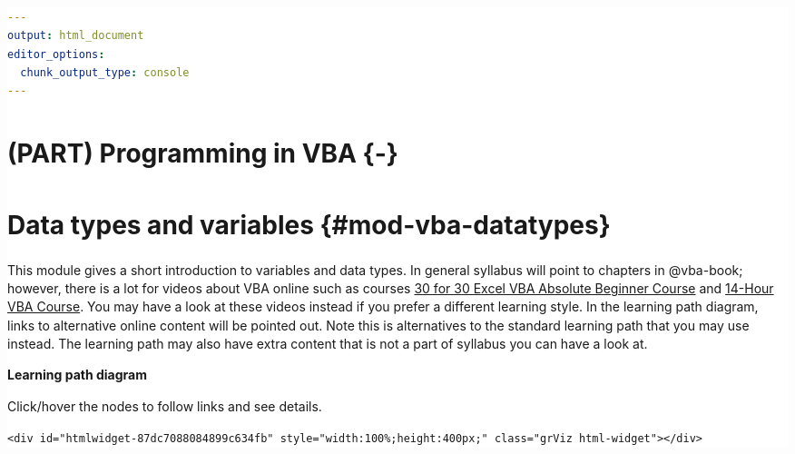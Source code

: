 ```yaml
---
output: html_document
editor_options: 
  chunk_output_type: console
---
```



# (PART) Programming in VBA {-}

# Data types and variables {#mod-vba-datatypes}

This module gives a short introduction to variables and data types. In general syllabus will point to chapters in @vba-book; however, there is a lot for videos about VBA online such as courses [30 for 30 Excel VBA Absolute Beginner Course][vba-yt-course1] and [14-Hour VBA Course][vba-yt-course2]. You may have a look at these videos instead if you prefer a different learning style. In the learning path diagram, links to alternative online content will be pointed out. Note this is alternatives to the standard learning path that you may use instead. The learning path may also have extra content that is not a part of syllabus you can have a look at.

__Learning path diagram__

Click/hover the nodes to follow links and see details.


```{=html}
<div id="htmlwidget-87dc7088084899c634fb" style="width:100%;height:400px;" class="grViz html-widget"></div>
```

[BSS]: https://bss.au.dk/en/
[course-help]: https://github.com/bss-osca/tfa/issues
[cran]: https://cloud.r-project.org
[cheatsheet-readr]: https://rawgit.com/rstudio/cheatsheets/master/data-import.pdf
[course-welcome-to-the-tidyverse]: https://github.com/rstudio-education/welcome-to-the-tidyverse
[DataCamp]: https://www.datacamp.com/
[datacamp-signup]: https://www.datacamp.com/groups/shared_links/cbaee6c73e7d78549a9e32a900793b2d5491ace1824efc1760a6729735948215
[datacamp-r-intro]: https://learn.datacamp.com/courses/free-introduction-to-r
[datacamp-r-rmarkdown]: https://campus.datacamp.com/courses/reporting-with-rmarkdown
[datacamp-r-communicating]: https://learn.datacamp.com/courses/communicating-with-data-in-the-tidyverse
[datacamp-r-communicating-chap3]: https://campus.datacamp.com/courses/communicating-with-data-in-the-tidyverse/introduction-to-rmarkdown
[datacamp-r-communicating-chap4]: https://campus.datacamp.com/courses/communicating-with-data-in-the-tidyverse/customizing-your-rmarkdown-report
[datacamp-r-intermediate]: https://learn.datacamp.com/courses/intermediate-r
[datacamp-r-intermediate-chap1]: https://campus.datacamp.com/courses/intermediate-r/chapter-1-conditionals-and-control-flow
[datacamp-r-intermediate-chap2]: https://campus.datacamp.com/courses/intermediate-r/chapter-2-loops
[datacamp-r-intermediate-chap3]: https://campus.datacamp.com/courses/intermediate-r/chapter-3-functions
[datacamp-r-intermediate-chap4]: https://campus.datacamp.com/courses/intermediate-r/chapter-4-the-apply-family
[datacamp-r-functions]: https://learn.datacamp.com/courses/introduction-to-writing-functions-in-r
[datacamp-r-tidyverse]: https://learn.datacamp.com/courses/introduction-to-the-tidyverse
[datacamp-r-strings]: https://learn.datacamp.com/courses/string-manipulation-with-stringr-in-r
[datacamp-r-dplyr]: https://learn.datacamp.com/courses/data-manipulation-with-dplyr
[datacamp-r-dplyr-bakeoff]: https://learn.datacamp.com/courses/working-with-data-in-the-tidyverse
[datacamp-r-ggplot2-intro]: https://learn.datacamp.com/courses/introduction-to-data-visualization-with-ggplot2
[datacamp-r-ggplot2-intermediate]: https://learn.datacamp.com/courses/intermediate-data-visualization-with-ggplot2
[dplyr-cran]: https://CRAN.R-project.org/package=dplyr
[debug-in-r]: https://rstats.wtf/debugging-r-code.html
[excel-vs-r]: https://www.jessesadler.com/post/excel-vs-r/
[google-form]: https://forms.gle/s39GeDGV9AzAXUo18
[google-grupper]: https://docs.google.com/spreadsheets/d/1DHxthd5AQywAU4Crb3hM9rnog2GqGQYZ2o175SQgn_0/edit?usp=sharing
[GitHub]: https://github.com/
[git-install]: https://git-scm.com/downloads
[github-actions]: https://github.com/features/actions
[github-pages]: https://pages.github.com/
[happy-git]: https://happygitwithr.com
[hg-install-git]: https://happygitwithr.com/install-git.html
[hg-why]: https://happygitwithr.com/big-picture.html#big-picture
[hg-github-reg]: https://happygitwithr.com/github-acct.html#github-acct
[hg-git-install]: https://happygitwithr.com/install-git.html#install-git
[hg-exist-github-first]: https://happygitwithr.com/existing-github-first.html
[hg-exist-github-last]: https://happygitwithr.com/existing-github-last.html
[hg-credential-helper]: https://happygitwithr.com/credential-caching.html
[hypothes.is]: https://web.hypothes.is/
[osca-programme]: https://kandidat.au.dk/en/operationsandsupplychainanalytics/
[Peergrade]: https://peergrade.io
[peergrade-signup]: https://app.peergrade.io/join
[point-and-click]: https://en.wikipedia.org/wiki/Point_and_click
[pkg-bookdown]: https://bookdown.org/yihui/bookdown/
[pkg-openxlsx]: https://ycphs.github.io/openxlsx/index.html
[pkg-ropensci-writexl]: https://docs.ropensci.org/writexl/
[pkg-jsonlite]: https://cran.r-project.org/web/packages/jsonlite/index.html
[R]: https://www.r-project.org
[RStudio]: https://rstudio.com
[rstudio-cloud]: https://rstudio.cloud/spaces/176810/join?access_code=LSGnG2EXTuzSyeYaNXJE77vP33DZUoeMbC0xhfCz
[r-cloud-mod12]: https://rstudio.cloud/spaces/176810/project/2963819
[r-cloud-mod13]: https://rstudio.cloud/spaces/176810/project/3020139
[r-cloud-mod14]: https://rstudio.cloud/spaces/176810/project/3020322
[r-cloud-mod15]: https://rstudio.cloud/spaces/176810/project/3020509
[r-cloud-mod16]: https://rstudio.cloud/spaces/176810/project/3026754
[r-cloud-mod17]: https://rstudio.cloud/spaces/176810/project/3034015
[r-cloud-mod18]: https://rstudio.cloud/spaces/176810/project/3130795
[r-cloud-mod19]: https://rstudio.cloud/spaces/176810/project/3266132
[rstudio-download]: https://rstudio.com/products/rstudio/download/#download
[rstudio-customizing]: https://support.rstudio.com/hc/en-us/articles/200549016-Customizing-RStudio
[rstudio-key-shortcuts]: https://support.rstudio.com/hc/en-us/articles/200711853-Keyboard-Shortcuts
[rstudio-workbench]: https://www.rstudio.com/wp-content/uploads/2014/04/rstudio-workbench.png
[r-markdown]: https://rmarkdown.rstudio.com/
[ropensci-writexl]: https://docs.ropensci.org/writexl/
[r4ds-pipes]: https://r4ds.had.co.nz/pipes.html
[r4ds-factors]: https://r4ds.had.co.nz/factors.html
[r4ds-strings]: https://r4ds.had.co.nz/strings.html
[r4ds-iteration]: https://r4ds.had.co.nz/iteration.html
[stat-545]: https://stat545.com
[stat-545-functions-part1]: https://stat545.com/functions-part1.html
[stat-545-functions-part2]: https://stat545.com/functions-part2.html
[stat-545-functions-part3]: https://stat545.com/functions-part3.html
[slides-welcome]: https://bss-osca.github.io/tfa/slides/00-tfa_welcome.html
[slides-m1-3]: https://bss-osca.github.io/tfa/slides/01-welcome_r_part.html
[slides-m4-5]: https://bss-osca.github.io/tfa/slides/02-programming.html
[slides-m6-8]: https://bss-osca.github.io/tfa/slides/03-transform.html
[slides-m9]: https://bss-osca.github.io/tfa/slides/04-plot.html
[slides-m83]: https://bss-osca.github.io/tfa/slides/05-joins.html
[tidyverse-main-page]: https://www.tidyverse.org
[tidyverse-packages]: https://www.tidyverse.org/packages/
[tidyverse-core]: https://www.tidyverse.org/packages/#core-tidyverse
[tidyverse-ggplot2]: https://ggplot2.tidyverse.org/
[tidyverse-dplyr]: https://dplyr.tidyverse.org/
[tidyverse-tidyr]: https://tidyr.tidyverse.org/
[tidyverse-readr]: https://readr.tidyverse.org/
[tidyverse-purrr]: https://purrr.tidyverse.org/
[tidyverse-tibble]: https://tibble.tidyverse.org/
[tidyverse-stringr]: https://stringr.tidyverse.org/
[tidyverse-forcats]: https://forcats.tidyverse.org/
[tidyverse-readxl]: https://readxl.tidyverse.org
[tidyverse-googlesheets4]: https://googlesheets4.tidyverse.org/index.html
[tutorial-markdown]: https://commonmark.org/help/tutorial/
[Udemy]: https://www.udemy.com/
[vba-yt-course1]: https://www.youtube.com/playlist?list=PLpOAvcoMay5S_hb2D7iKznLqJ8QG_pde0
[vba-course1-hello]: https://youtu.be/f42OniDWaIo
[vba-yt-course2]: https://www.youtube.com/playlist?list=PL3A6U40JUYCi4njVx59-vaUxYkG0yRO4m
[vba-course2-devel-tab]: https://youtu.be/awEOUaw9q58
[vba-course2-devel-editor]: https://youtu.be/awEOUaw9q58
[vba-course2-devel-project]: https://youtu.be/fp6PTbU7bXo
[vba-course2-devel-properties]: https://youtu.be/ks2QYKAd9Xw
[vba-course2-devel-hello]: https://youtu.be/EQ6tDWBc8G4
[video-install]: https://vimeo.com/415501284
[video-rstudio-intro]: https://vimeo.com/416391353
[video-packages]: https://vimeo.com/416743698
[video-projects]: https://vimeo.com/319318233
[video-r-intro-p1]: https://www.youtube.com/watch?v=vGY5i_J2c-c
[video-r-intro-p2]: https://www.youtube.com/watch?v=w8_XdYI3reU
[video-r-intro-p3]: https://www.youtube.com/watch?v=NuY6jY4qE7I
[video-subsetting]: https://www.youtube.com/watch?v=hWbgqzsQJF0&list=PLjTlxb-wKvXPqyY3FZDO8GqIaWuEDy-Od&index=10&t=0s
[video-datatypes]: https://www.youtube.com/watch?v=5AQM-yUX9zg&list=PLjTlxb-wKvXPqyY3FZDO8GqIaWuEDy-Od&index=10
[video-control-structures]: https://www.youtube.com/watch?v=s_h9ruNwI_0
[video-conditional-loops]: https://www.youtube.com/watch?v=2evtsnPaoDg
[video-functions]: https://www.youtube.com/watch?v=ffPeac3BigM
[video-tibble-vs-df]: https://www.youtube.com/watch?v=EBk6PnvE1R4
[video-dplyr]: https://www.youtube.com/watch?v=aywFompr1F4
[wiki-snake-case]: https://en.wikipedia.org/wiki/Snake_case
[wiki-camel-case]: https://en.wikipedia.org/wiki/Camel_case
[wiki-interpreted]: https://en.wikipedia.org/wiki/Interpreted_language
[wiki-literate-programming]: https://en.wikipedia.org/wiki/Literate_programming
[wiki-csv]: https://en.wikipedia.org/wiki/Comma-separated_values
[wiki-json]: https://en.wikipedia.org/wiki/JSON